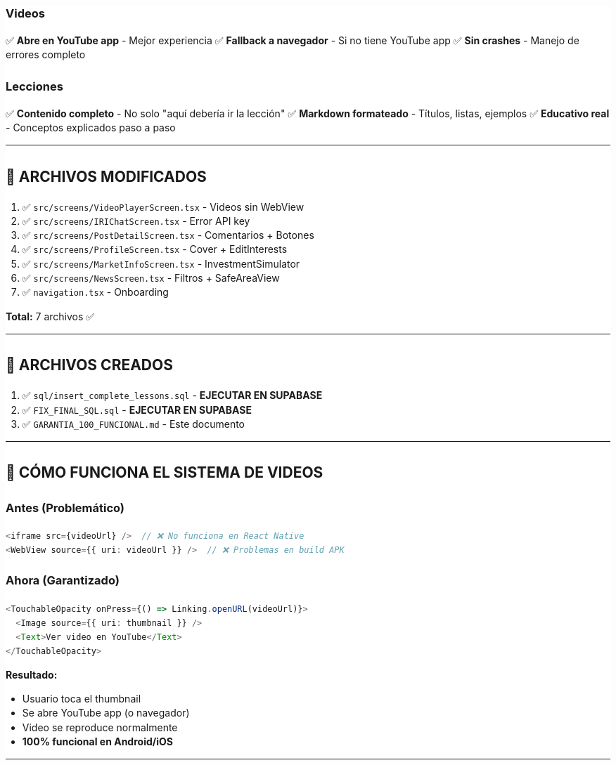 ### Videos
✅ **Abre en YouTube app** - Mejor experiencia
✅ **Fallback a navegador** - Si no tiene YouTube app
✅ **Sin crashes** - Manejo de errores completo

### Lecciones
✅ **Contenido completo** - No solo "aquí debería ir la lección"
✅ **Markdown formateado** - Títulos, listas, ejemplos
✅ **Educativo real** - Conceptos explicados paso a paso

---

## 📝 **ARCHIVOS MODIFICADOS**

1. ✅ `src/screens/VideoPlayerScreen.tsx` - Videos sin WebView
2. ✅ `src/screens/IRIChatScreen.tsx` - Error API key
3. ✅ `src/screens/PostDetailScreen.tsx` - Comentarios + Botones
4. ✅ `src/screens/ProfileScreen.tsx` - Cover + EditInterests
5. ✅ `src/screens/MarketInfoScreen.tsx` - InvestmentSimulator
6. ✅ `src/screens/NewsScreen.tsx` - Filtros + SafeAreaView
7. ✅ `navigation.tsx` - Onboarding

**Total:** 7 archivos ✅

---

## 📄 **ARCHIVOS CREADOS**

1. ✅ `sql/insert_complete_lessons.sql` - **EJECUTAR EN SUPABASE**
2. ✅ `FIX_FINAL_SQL.sql` - **EJECUTAR EN SUPABASE**
3. ✅ `GARANTIA_100_FUNCIONAL.md` - Este documento

---

## 🎯 **CÓMO FUNCIONA EL SISTEMA DE VIDEOS**

### Antes (Problemático)
```typescript
<iframe src={videoUrl} />  // ❌ No funciona en React Native
<WebView source={{ uri: videoUrl }} />  // ❌ Problemas en build APK
```

### Ahora (Garantizado)
```typescript
<TouchableOpacity onPress={() => Linking.openURL(videoUrl)}>
  <Image source={{ uri: thumbnail }} />
  <Text>Ver video en YouTube</Text>
</TouchableOpacity>
```

**Resultado:**
- Usuario toca el thumbnail
- Se abre YouTube app (o navegador)
- Video se reproduce normalmente
- **100% funcional en Android/iOS**

---